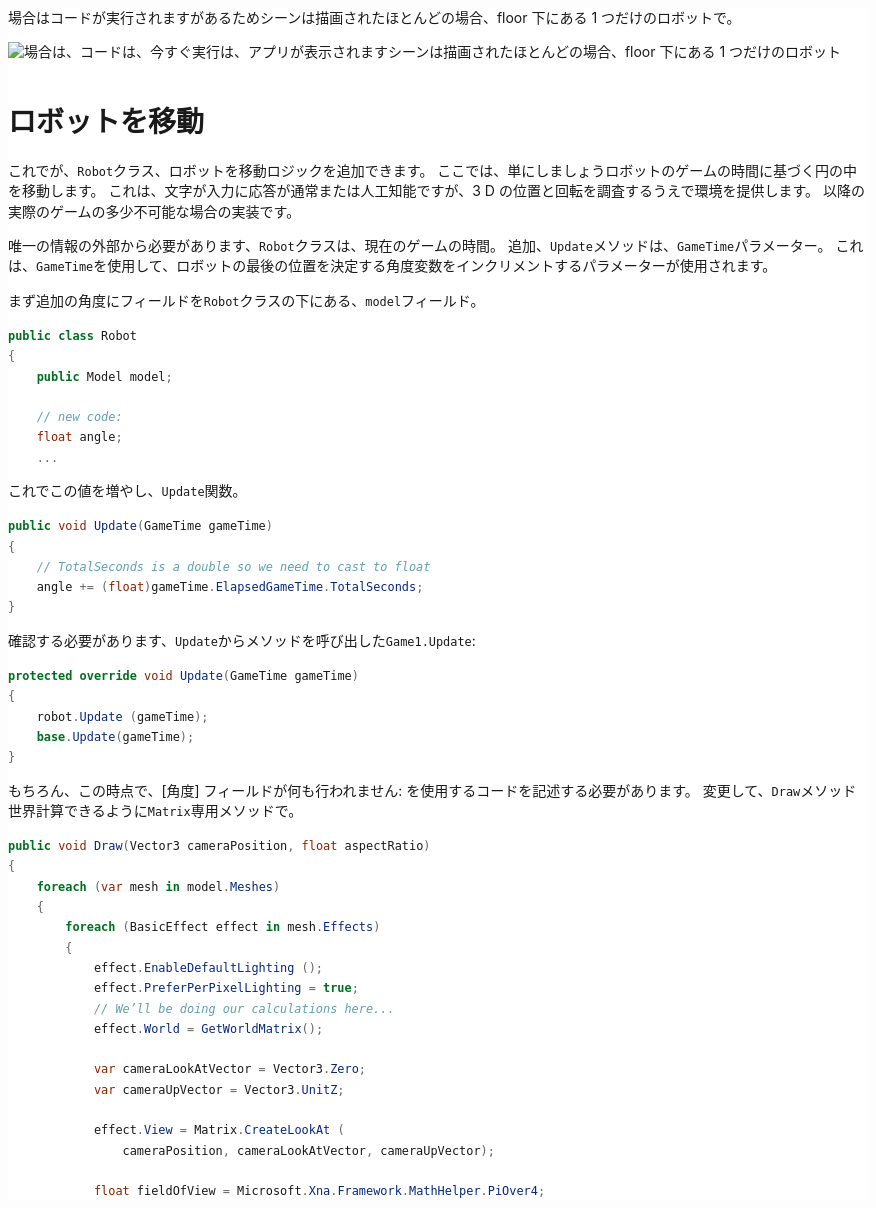 場合はコードが実行されますがあるためシーンは描画されたほとんどの場合、floor 下にある 1 つだけのロボットで。

![](part3-images/image4.png "場合は、コードは、今すぐ実行は、アプリが表示されますシーンは描画されたほとんどの場合、floor 下にある 1 つだけのロボット")


# <a name="moving-the-robot"></a>ロボットを移動

これでが、`Robot`クラス、ロボットを移動ロジックを追加できます。 ここでは、単にしましょうロボットのゲームの時間に基づく円の中を移動します。 これは、文字が入力に応答が通常または人工知能ですが、3 D の位置と回転を調査するうえで環境を提供します。 以降の実際のゲームの多少不可能な場合の実装です。

唯一の情報の外部から必要があります、`Robot`クラスは、現在のゲームの時間。 追加、`Update`メソッドは、`GameTime`パラメーター。 これは、`GameTime`を使用して、ロボットの最後の位置を決定する角度変数をインクリメントするパラメーターが使用されます。

まず追加の角度にフィールドを`Robot`クラスの下にある、`model`フィールド。


```csharp
public class Robot
{
    public Model model;

    // new code:
    float angle;
    ... 
```

 これでこの値を増やし、`Update`関数。


```csharp
public void Update(GameTime gameTime)
{
    // TotalSeconds is a double so we need to cast to float
    angle += (float)gameTime.ElapsedGameTime.TotalSeconds;
}
```

確認する必要があります、`Update`からメソッドを呼び出した`Game1.Update`:


```csharp
protected override void Update(GameTime gameTime)
{
    robot.Update (gameTime);
    base.Update(gameTime);
} 
```

もちろん、この時点で、[角度] フィールドが何も行われません: を使用するコードを記述する必要があります。 変更して、`Draw`メソッド世界計算できるように`Matrix`専用メソッドで。 


```csharp
public void Draw(Vector3 cameraPosition, float aspectRatio)
{
    foreach (var mesh in model.Meshes)
    {
        foreach (BasicEffect effect in mesh.Effects)
        {
            effect.EnableDefaultLighting ();
            effect.PreferPerPixelLighting = true;
            // We’ll be doing our calculations here...
            effect.World = GetWorldMatrix();

            var cameraLookAtVector = Vector3.Zero;
            var cameraUpVector = Vector3.UnitZ;

            effect.View = Matrix.CreateLookAt (
                cameraPosition, cameraLookAtVector, cameraUpVector);
                
            float fieldOfView = Microsoft.Xna.Framework.MathHelper.PiOver4;
```